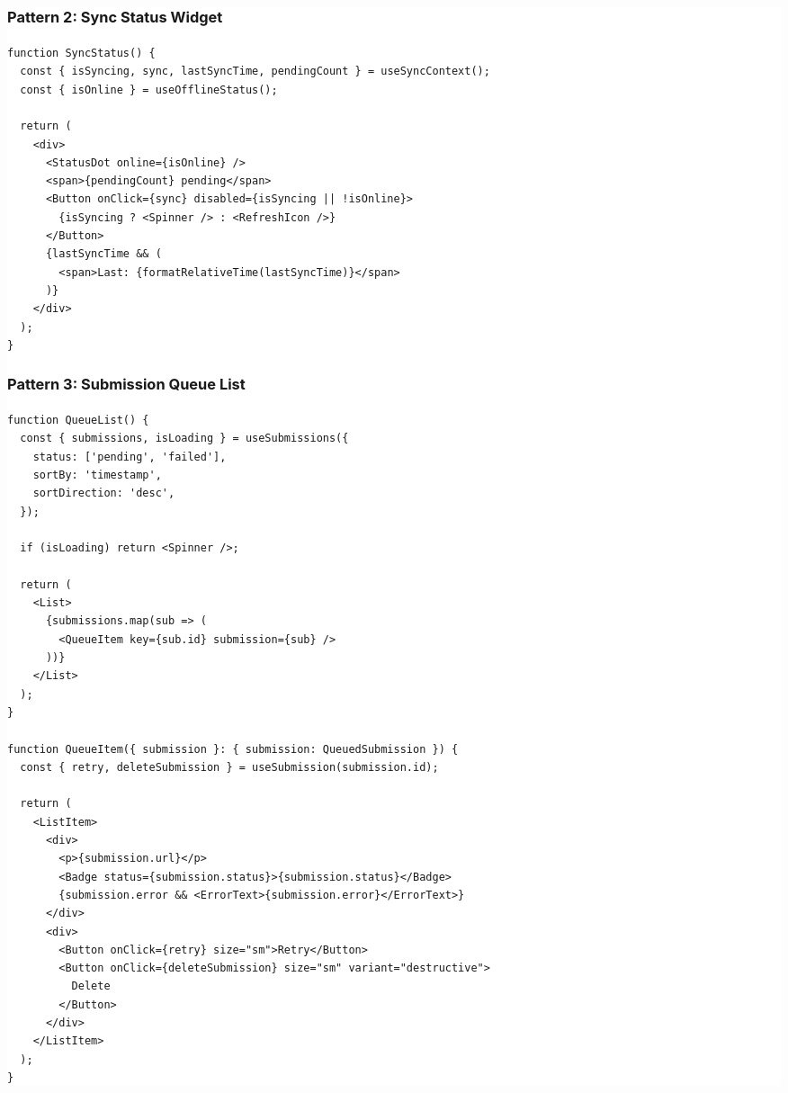 ### Pattern 2: Sync Status Widget

```tsx
function SyncStatus() {
  const { isSyncing, sync, lastSyncTime, pendingCount } = useSyncContext();
  const { isOnline } = useOfflineStatus();

  return (
    <div>
      <StatusDot online={isOnline} />
      <span>{pendingCount} pending</span>
      <Button onClick={sync} disabled={isSyncing || !isOnline}>
        {isSyncing ? <Spinner /> : <RefreshIcon />}
      </Button>
      {lastSyncTime && (
        <span>Last: {formatRelativeTime(lastSyncTime)}</span>
      )}
    </div>
  );
}
```

### Pattern 3: Submission Queue List

```tsx
function QueueList() {
  const { submissions, isLoading } = useSubmissions({
    status: ['pending', 'failed'],
    sortBy: 'timestamp',
    sortDirection: 'desc',
  });

  if (isLoading) return <Spinner />;

  return (
    <List>
      {submissions.map(sub => (
        <QueueItem key={sub.id} submission={sub} />
      ))}
    </List>
  );
}

function QueueItem({ submission }: { submission: QueuedSubmission }) {
  const { retry, deleteSubmission } = useSubmission(submission.id);

  return (
    <ListItem>
      <div>
        <p>{submission.url}</p>
        <Badge status={submission.status}>{submission.status}</Badge>
        {submission.error && <ErrorText>{submission.error}</ErrorText>}
      </div>
      <div>
        <Button onClick={retry} size="sm">Retry</Button>
        <Button onClick={deleteSubmission} size="sm" variant="destructive">
          Delete
        </Button>
      </div>
    </ListItem>
  );
}
```
